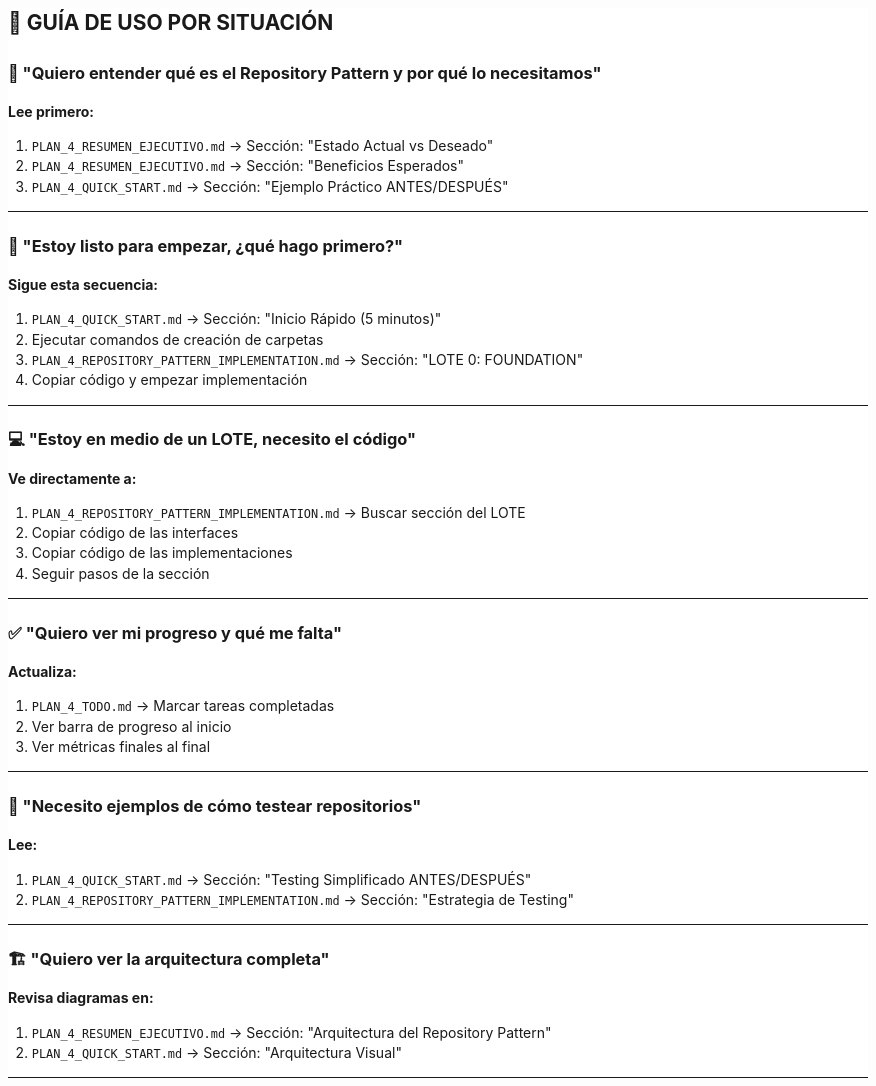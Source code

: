 
## 🎯 GUÍA DE USO POR SITUACIÓN

### 📖 "Quiero entender qué es el Repository Pattern y por qué lo necesitamos"

**Lee primero:**
1. `PLAN_4_RESUMEN_EJECUTIVO.md` → Sección: "Estado Actual vs Deseado"
2. `PLAN_4_RESUMEN_EJECUTIVO.md` → Sección: "Beneficios Esperados"
3. `PLAN_4_QUICK_START.md` → Sección: "Ejemplo Práctico ANTES/DESPUÉS"

---

### 🚀 "Estoy listo para empezar, ¿qué hago primero?"

**Sigue esta secuencia:**
1. `PLAN_4_QUICK_START.md` → Sección: "Inicio Rápido (5 minutos)"
2. Ejecutar comandos de creación de carpetas
3. `PLAN_4_REPOSITORY_PATTERN_IMPLEMENTATION.md` → Sección: "LOTE 0: FOUNDATION"
4. Copiar código y empezar implementación

---

### 💻 "Estoy en medio de un LOTE, necesito el código"

**Ve directamente a:**
1. `PLAN_4_REPOSITORY_PATTERN_IMPLEMENTATION.md` → Buscar sección del LOTE
2. Copiar código de las interfaces
3. Copiar código de las implementaciones
4. Seguir pasos de la sección

---

### ✅ "Quiero ver mi progreso y qué me falta"

**Actualiza:**
1. `PLAN_4_TODO.md` → Marcar tareas completadas
2. Ver barra de progreso al inicio
3. Ver métricas finales al final

---

### 🧪 "Necesito ejemplos de cómo testear repositorios"

**Lee:**
1. `PLAN_4_QUICK_START.md` → Sección: "Testing Simplificado ANTES/DESPUÉS"
2. `PLAN_4_REPOSITORY_PATTERN_IMPLEMENTATION.md` → Sección: "Estrategia de Testing"

---

### 🏗️ "Quiero ver la arquitectura completa"

**Revisa diagramas en:**
1. `PLAN_4_RESUMEN_EJECUTIVO.md` → Sección: "Arquitectura del Repository Pattern"
2. `PLAN_4_QUICK_START.md` → Sección: "Arquitectura Visual"

---